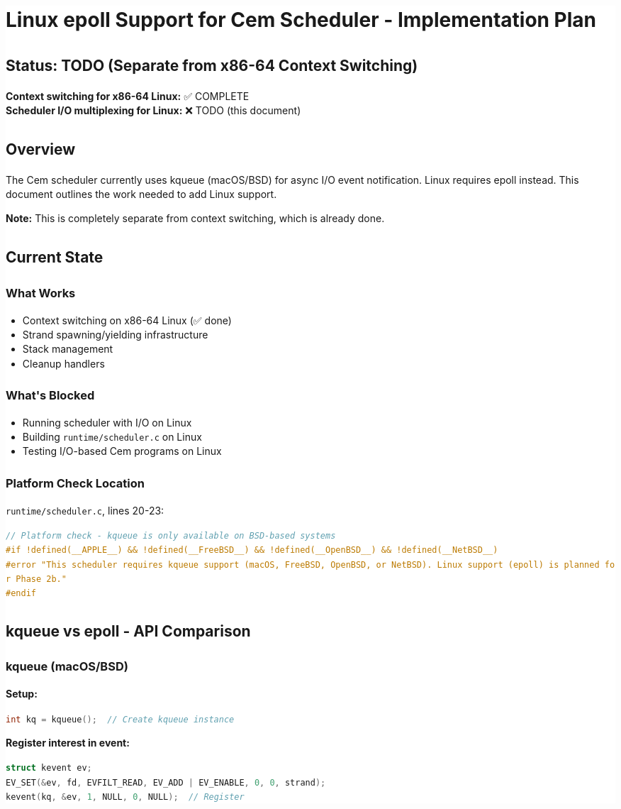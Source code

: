 # Linux epoll Support for Cem Scheduler - Implementation Plan

## Status: TODO (Separate from x86-64 Context Switching)

**Context switching for x86-64 Linux:** ✅ COMPLETE  
**Scheduler I/O multiplexing for Linux:** ❌ TODO (this document)

## Overview

The Cem scheduler currently uses kqueue (macOS/BSD) for async I/O event notification.
Linux requires epoll instead. This document outlines the work needed to add Linux support.

**Note:** This is completely separate from context switching, which is already done.

## Current State

### What Works
- Context switching on x86-64 Linux (✅ done)
- Strand spawning/yielding infrastructure
- Stack management
- Cleanup handlers

### What's Blocked
- Running scheduler with I/O on Linux
- Building `runtime/scheduler.c` on Linux
- Testing I/O-based Cem programs on Linux

### Platform Check Location
`runtime/scheduler.c`, lines 20-23:
```c
// Platform check - kqueue is only available on BSD-based systems
#if !defined(__APPLE__) && !defined(__FreeBSD__) && !defined(__OpenBSD__) && !defined(__NetBSD__)
#error "This scheduler requires kqueue support (macOS, FreeBSD, OpenBSD, or NetBSD). Linux support (epoll) is planned for Phase 2b."
#endif
```

## kqueue vs epoll - API Comparison

### kqueue (macOS/BSD)

**Setup:**
```c
int kq = kqueue();  // Create kqueue instance
```

**Register interest in event:**
```c
struct kevent ev;
EV_SET(&ev, fd, EVFILT_READ, EV_ADD | EV_ENABLE, 0, 0, strand);
kevent(kq, &ev, 1, NULL, 0, NULL);  // Register
```

